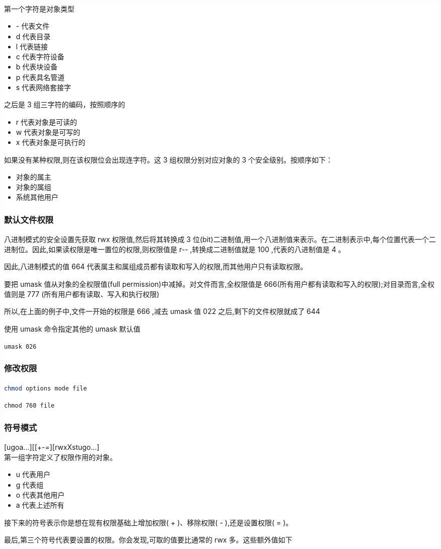 第一个字符是对象类型
- \- 代表文件
- d 代表目录
- l 代表链接
- c 代表字符设备
- b 代表块设备
- p 代表具名管道
- s 代表网络套接字

之后是 3 组三字符的编码，按照顺序的
- r 代表对象是可读的
- w 代表对象是可写的
- x 代表对象是可执行的

如果没有某种权限,则在该权限位会出现连字符。这 3 组权限分别对应对象的 3 个安全级别。按顺序如下：
- 对象的属主
- 对象的属组
- 系统其他用户

### 默认文件权限

八进制模式的安全设置先获取 rwx 权限值,然后将其转换成 3 位(bit)二进制值,用一个八进制值来表示。在二进制表示中,每个位置代表一个二进制位。因此,如果读权限是唯一置位的权限,则权限值是 r-- ,转换成二进制值就是 100 ,代表的八进制值是 4 。

因此,八进制模式的值 664 代表属主和属组成员都有读取和写入的权限,而其他用户只有读取权限。

要把 umask 值从对象的全权限值(full permission)中减掉。对文件而言,全权限值是 666(所有用户都有读取和写入的权限);对目录而言,全权值则是 777 (所有用户都有读取、写入和执行权限)

所以,在上面的例子中,文件一开始的权限是 666 ,减去 umask 值 022 之后,剩下的文件权限就成了 644

使用 umask 命令指定其他的 umask 默认值
```
umask 026
```

### 修改权限
```bash
chmod options mode file
```

```
chmod 760 file
```

### 符号模式
[ugoa...]\[[+-=][rwxXstugo...]  
第一组字符定义了权限作用的对象。
- u 代表用户
- g 代表组
- o 代表其他用户
- a 代表上述所有

接下来的符号表示你是想在现有权限基础上增加权限( + )、移除权限( - ),还是设置权限( = )。

最后,第三个符号代表要设置的权限。你会发现,可取的值要比通常的 rwx 多。这些额外值如下
